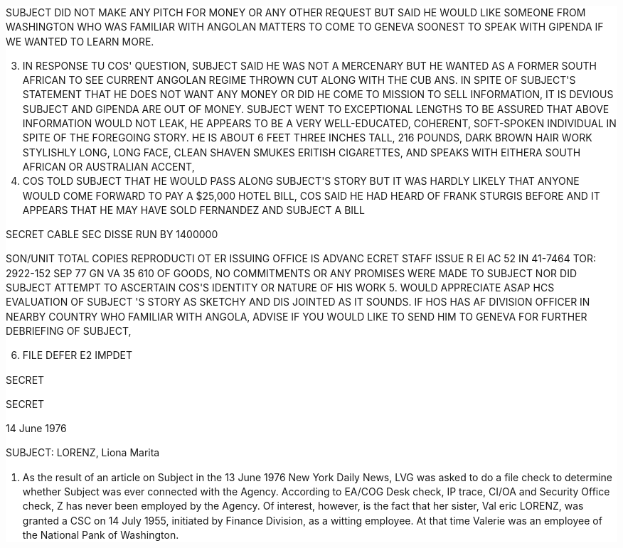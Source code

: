 SUBJECT DID NOT MAKE ANY PITCH FOR MONEY OR ANY OTHER REQUEST
BUT SAID HE WOULD LIKE SOMEONE FROM WASHINGTON WHO WAS FAMILIAR
WITH ANGOLAN MATTERS TO COME TO GENEVA SOONEST TO SPEAK WITH
GIPENDA IF WE WANTED TO LEARN MORE.

3. IN RESPONSE TU COS' QUESTION, SUBJECT SAID HE WAS NOT A
MERCENARY BUT HE WANTED AS A FORMER SOUTH AFRICAN TO SEE
CURRENT ANGOLAN REGIME THROWN CUT ALONG WITH THE CUB ANS. IN SPITE
OF SUBJECT'S STATEMENT THAT HE DOES NOT WANT ANY MONEY OR DID HE
COME TO MISSION TO SELL INFORMATION, IT IS DEVIOUS SUBJECT AND
GIPENDA ARE OUT OF MONEY. SUBJECT WENT TO EXCEPTIONAL LENGTHS TO
BE ASSURED THAT ABOVE INFORMATION WOULD NOT LEAK, HE APPEARS TO BE
A VERY WELL-EDUCATED, COHERENT, SOFT-SPOKEN INDIVIDUAL IN SPITE
OF THE FOREGOING STORY. HE IS ABOUT 6 FEET THREE INCHES TALL,
216 POUNDS, DARK BROWN HAIR WORK STYLISHLY LONG, LONG FACE, CLEAN
SHAVEN SMUKES ERITISH CIGARETTES, AND SPEAKS WITH EITHERA SOUTH
AFRICAN OR AUSTRALIAN ACCENT,
4. COS TOLD SUBJECT THAT HE WOULD PASS ALONG SUBJECT'S STORY
BUT IT WAS HARDLY LIKELY THAT ANYONE WOULD COME FORWARD TΟ ΡΑΥ
A $25,000 HOTEL BILL, COS SAID HE HAD HEARD OF FRANK STURGIS BEFORE
AND IT APPEARS THAT HE MAY HAVE SOLD FERNANDEZ AND SUBJECT A BILL

SECRET
CABLE SEC DISSE RUN BY
1400000

SON/UNIT TOTAL COPIES REPRODUCTI
OT ER
ISSUING OFFICE IS
ADVANC ECRET STAFF
ISSUE
R El AC 52 IN 41-7464
TOR: 2922-152 SEP 77 GN VA 35 610
OF GOODS, NO COMMITMENTS OR ANY PROMISES WERE MADE TO SUBJECT NOR
DID SUBJECT ATTEMPT TO ASCERTAIN COS'S IDENTITY OR NATURE OF HIS
WORK
5. WOULD APPRECIATE ASAP HCS EVALUATION OF SUBJECT 'S
STORY AS SKETCHY AND DIS JOINTED AS IT SOUNDS. IF
HOS HAS AF DIVISION OFFICER IN NEARBY COUNTRY WHO FAMILIAR
WITH ANGOLA, ADVISE IF YOU WOULD LIKE TO SEND HIM TO GENEVA
FOR FURTHER DEBRIEFING OF SUBJECT,

6. FILE DEFER
E2 IMPDET

SECRET

SECRET

14 June 1976

SUBJECT: LORENZ, Liona Marita

1. As the result of an article on Subject in the 13 June 1976
New York Daily News, LVG was asked to do a file check to determine
whether Subject was ever connected with the Agency. According to
EA/COG Desk check, IP trace, CI/OA and Security Office check, Z
has never been employed by the Agency. Of interest, however, is the
fact that her sister, Val eric LORENZ, was granted a CSC on 14 July
1955, initiated by Finance Division, as a witting employee. At
that time Valerie was an employee of the National Pank of Washington.
